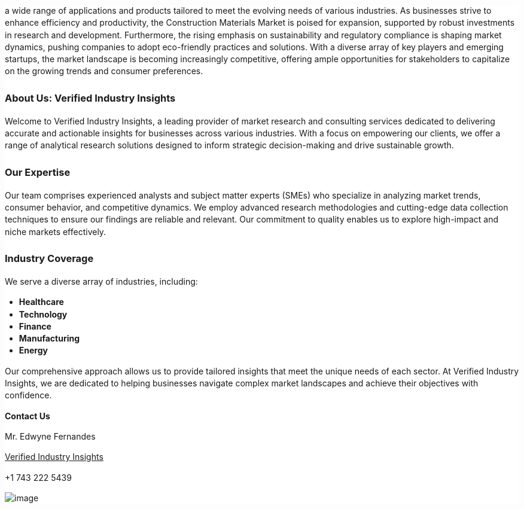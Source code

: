 a wide range of applications and products tailored to meet the evolving needs of various industries. As businesses strive to enhance efficiency and productivity, the Construction Materials Market is poised for expansion, supported by robust investments in research and development. Furthermore, the rising emphasis on sustainability and regulatory compliance is shaping market dynamics, pushing companies to adopt eco-friendly practices and solutions. With a diverse array of key players and emerging startups, the market landscape is becoming increasingly competitive, offering ample opportunities for stakeholders to capitalize on the growing trends and consumer preferences.</p><h3>About Us: Verified Industry Insights</h3><p>Welcome to Verified Industry Insights, a leading provider of market research and consulting services dedicated to delivering accurate and actionable insights for businesses across various industries. With a focus on empowering our clients, we offer a range of analytical research solutions designed to inform strategic decision-making and drive sustainable growth.</p><h3>Our Expertise</h3><p>Our team comprises experienced analysts and subject matter experts (SMEs) who specialize in analyzing market trends, consumer behavior, and competitive dynamics. We employ advanced research methodologies and cutting-edge data collection techniques to ensure our findings are reliable and relevant. Our commitment to quality enables us to explore high-impact and niche markets effectively.</p><h3>Industry Coverage</h3><p>We serve a diverse array of industries, including:</p><ul><li><strong>Healthcare</strong></li><li><strong>Technology</strong></li><li><strong>Finance</strong></li><li><strong>Manufacturing</strong></li><li><strong>Energy</strong></li></ul><p>Our comprehensive approach allows us to provide tailored insights that meet the unique needs of each sector. At Verified Industry Insights, we are dedicated to helping businesses navigate complex market landscapes and achieve their objectives with confidence.</p><p><strong>Contact Us</strong></p><p>Mr. Edwyne Fernandes</p><p><a href="https://www.verifiedindustryinsights.com/">Verified Industry Insights</a></p><p>+1 743 222 5439</p>
![image](https://github.com/user-attachments/assets/93958a48-5667-4eea-b144-bca43a29b538)
